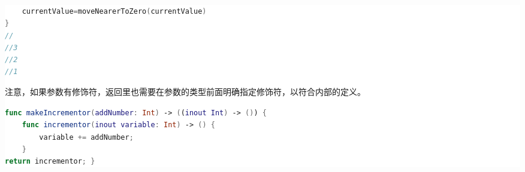 ```swift
    currentValue=moveNearerToZero(currentValue)
}
//
//3
//2
//1


```

注意，如果参数有修饰符，返回里也需要在参数的类型前面明确指定修饰符，以符合内部的定义。

```swift
func makeIncrementor(addNumber: Int) -> ((inout Int) -> ()) {
    func incrementor(inout variable: Int) -> () {
        variable += addNumber;
    }
return incrementor; }
```


